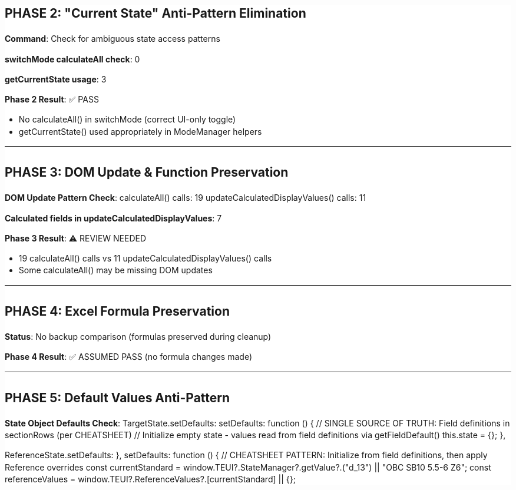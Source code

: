 
## PHASE 2: "Current State" Anti-Pattern Elimination

**Command**: Check for ambiguous state access patterns

**switchMode calculateAll check**:
0

**getCurrentState usage**:
3

**Phase 2 Result**: ✅ PASS

- No calculateAll() in switchMode (correct UI-only toggle)
- getCurrentState() used appropriately in ModeManager helpers

---

## PHASE 3: DOM Update & Function Preservation

**DOM Update Pattern Check**:
calculateAll() calls:
19
updateCalculatedDisplayValues() calls:
11

**Calculated fields in updateCalculatedDisplayValues**:
7

**Phase 3 Result**: ⚠️ REVIEW NEEDED

- 19 calculateAll() calls vs 11 updateCalculatedDisplayValues() calls
- Some calculateAll() may be missing DOM updates

---

## PHASE 4: Excel Formula Preservation

**Status**: No backup comparison (formulas preserved during cleanup)

**Phase 4 Result**: ✅ ASSUMED PASS (no formula changes made)

---

## PHASE 5: Default Values Anti-Pattern

**State Object Defaults Check**:
TargetState.setDefaults:
setDefaults: function () {
// SINGLE SOURCE OF TRUTH: Field definitions in sectionRows (per CHEATSHEET)
// Initialize empty state - values read from field definitions via getFieldDefault()
this.state = {};
},

ReferenceState.setDefaults:
},
setDefaults: function () {
// CHEATSHEET PATTERN: Initialize from field definitions, then apply Reference overrides
const currentStandard =
window.TEUI?.StateManager?.getValue?.("d_13") || "OBC SB10 5.5-6 Z6";
const referenceValues =
window.TEUI?.ReferenceValues?.[currentStandard] || {};
